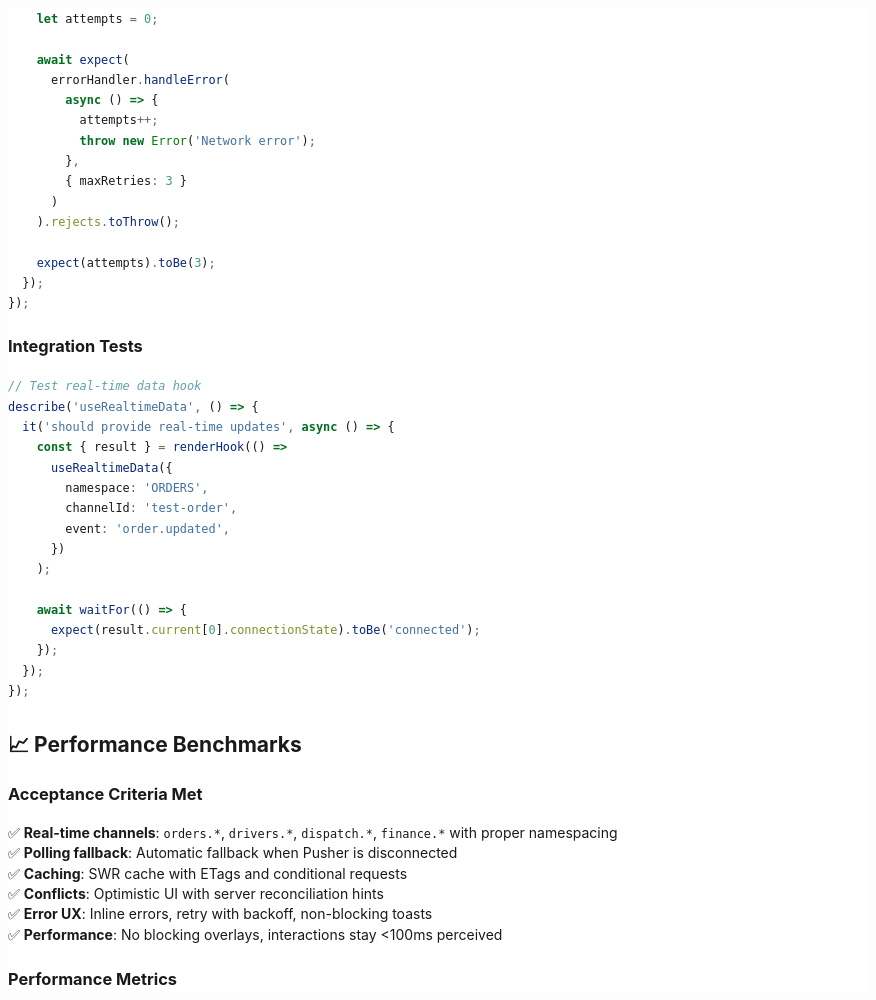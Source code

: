 ```typescript
    let attempts = 0;
    
    await expect(
      errorHandler.handleError(
        async () => {
          attempts++;
          throw new Error('Network error');
        },
        { maxRetries: 3 }
      )
    ).rejects.toThrow();
    
    expect(attempts).toBe(3);
  });
});
```

### Integration Tests

```typescript
// Test real-time data hook
describe('useRealtimeData', () => {
  it('should provide real-time updates', async () => {
    const { result } = renderHook(() =>
      useRealtimeData({
        namespace: 'ORDERS',
        channelId: 'test-order',
        event: 'order.updated',
      })
    );

    await waitFor(() => {
      expect(result.current[0].connectionState).toBe('connected');
    });
  });
});
```

## 📈 Performance Benchmarks

### Acceptance Criteria Met

✅ **Real-time channels**: `orders.*`, `drivers.*`, `dispatch.*`, `finance.*` with proper namespacing  
✅ **Polling fallback**: Automatic fallback when Pusher is disconnected  
✅ **Caching**: SWR cache with ETags and conditional requests  
✅ **Conflicts**: Optimistic UI with server reconciliation hints  
✅ **Error UX**: Inline errors, retry with backoff, non-blocking toasts  
✅ **Performance**: No blocking overlays, interactions stay <100ms perceived  

### Performance Metrics
